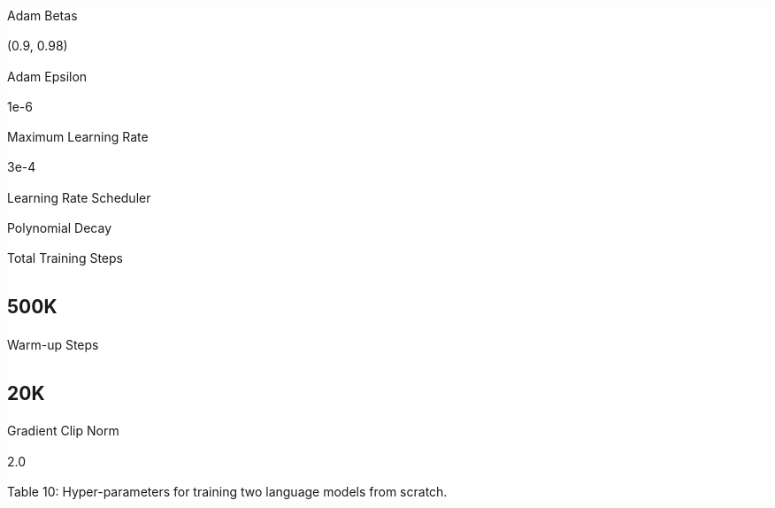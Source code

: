 Adam Betas

(0.9, 0.98)

Adam Epsilon

1e-6

Maximum Learning Rate

3e-4

Learning Rate Scheduler

Polynomial Decay

Total Training Steps

## 500K

Warm-up Steps

## 20K

Gradient Clip Norm

2.0

Table 10: Hyper-parameters for training two language models from scratch.
